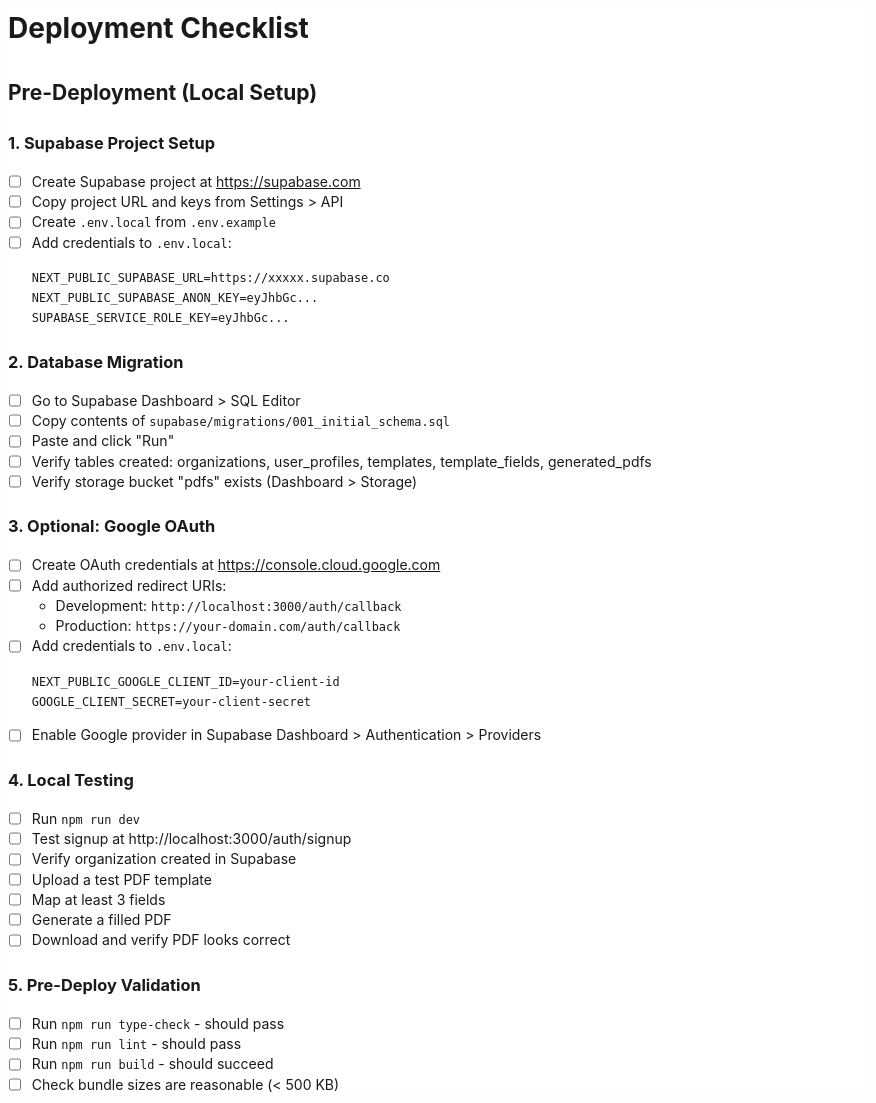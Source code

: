 # Deployment Checklist

## Pre-Deployment (Local Setup)

### 1. Supabase Project Setup
- [ ] Create Supabase project at https://supabase.com
- [ ] Copy project URL and keys from Settings > API
- [ ] Create `.env.local` from `.env.example`
- [ ] Add credentials to `.env.local`:
  ```env
  NEXT_PUBLIC_SUPABASE_URL=https://xxxxx.supabase.co
  NEXT_PUBLIC_SUPABASE_ANON_KEY=eyJhbGc...
  SUPABASE_SERVICE_ROLE_KEY=eyJhbGc...
  ```

### 2. Database Migration
- [ ] Go to Supabase Dashboard > SQL Editor
- [ ] Copy contents of `supabase/migrations/001_initial_schema.sql`
- [ ] Paste and click "Run"
- [ ] Verify tables created: organizations, user_profiles, templates, template_fields, generated_pdfs
- [ ] Verify storage bucket "pdfs" exists (Dashboard > Storage)

### 3. Optional: Google OAuth
- [ ] Create OAuth credentials at https://console.cloud.google.com
- [ ] Add authorized redirect URIs:
  - Development: `http://localhost:3000/auth/callback`
  - Production: `https://your-domain.com/auth/callback`
- [ ] Add credentials to `.env.local`:
  ```env
  NEXT_PUBLIC_GOOGLE_CLIENT_ID=your-client-id
  GOOGLE_CLIENT_SECRET=your-client-secret
  ```
- [ ] Enable Google provider in Supabase Dashboard > Authentication > Providers

### 4. Local Testing
- [ ] Run `npm run dev`
- [ ] Test signup at http://localhost:3000/auth/signup
- [ ] Verify organization created in Supabase
- [ ] Upload a test PDF template
- [ ] Map at least 3 fields
- [ ] Generate a filled PDF
- [ ] Download and verify PDF looks correct

### 5. Pre-Deploy Validation
- [ ] Run `npm run type-check` - should pass
- [ ] Run `npm run lint` - should pass
- [ ] Run `npm run build` - should succeed
- [ ] Check bundle sizes are reasonable (< 500 KB)
